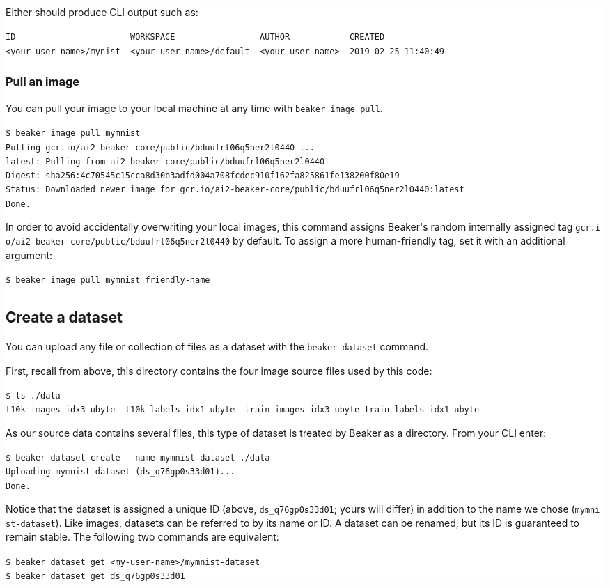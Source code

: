 Either should produce CLI output such as:

```
ID                       WORKSPACE                 AUTHOR            CREATED
<your_user_name>/mynist  <your_user_name>/default  <your_user_name>  2019-02-25 11:40:49
```

### Pull an image

You can pull your image to your local machine at any time with `beaker image pull`.

```
$ beaker image pull mymnist
Pulling gcr.io/ai2-beaker-core/public/bduufrl06q5ner2l0440 ...
latest: Pulling from ai2-beaker-core/public/bduufrl06q5ner2l0440
Digest: sha256:4c70545c15cca8d30b3adfd004a708fcdec910f162fa825861fe138200f80e19
Status: Downloaded newer image for gcr.io/ai2-beaker-core/public/bduufrl06q5ner2l0440:latest
Done.
```

In order to avoid accidentally overwriting your local images, this command assigns Beaker's random
internally assigned tag  `gcr.io/ai2-beaker-core/public/bduufrl06q5ner2l0440` by default. To assign
a more human-friendly tag, set it with an additional argument:

```
$ beaker image pull mymnist friendly-name
```

## Create a dataset

You can upload any file or collection of files as a dataset with the `beaker dataset` command.

First, recall from above, this directory contains the four image source files used by this code:

```
$ ls ./data
t10k-images-idx3-ubyte	t10k-labels-idx1-ubyte	train-images-idx3-ubyte	train-labels-idx1-ubyte
```

As our source data contains several files, this type of dataset is treated by Beaker as a
directory. From your CLI enter:

```
$ beaker dataset create --name mymnist-dataset ./data
Uploading mymnist-dataset (ds_q76gp0s33d01)...
Done.
```

Notice that the dataset is assigned a unique ID (above, `ds_q76gp0s33d01`; yours will differ) in
addition to the name we chose (`mymnist-dataset`). Like images, datasets can be referred to by its
name or ID. A dataset can be renamed, but its ID is guaranteed to remain stable. The following two
commands are equivalent:

```
$ beaker dataset get <my-user-name>/mymnist-dataset
$ beaker dataset get ds_q76gp0s33d01
```
